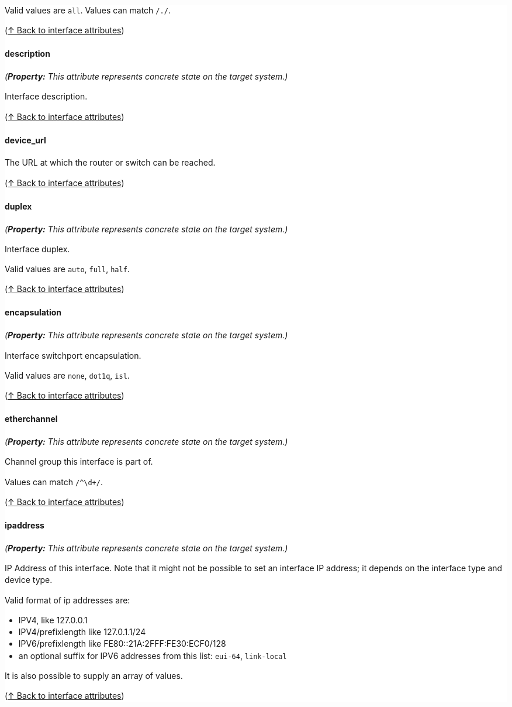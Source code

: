 Valid values are `all`. Values can match `/./`.

([↑ Back to interface attributes](#interface-attributes))

<h4 id="interface-attribute-description">description</h4>

_(**Property:** This attribute represents concrete state on the target system.)_

Interface description.

([↑ Back to interface attributes](#interface-attributes))

<h4 id="interface-attribute-device_url">device_url</h4>

The URL at which the router or switch can be reached.

([↑ Back to interface attributes](#interface-attributes))

<h4 id="interface-attribute-duplex">duplex</h4>

_(**Property:** This attribute represents concrete state on the target system.)_

Interface duplex.

Valid values are `auto`, `full`, `half`.

([↑ Back to interface attributes](#interface-attributes))

<h4 id="interface-attribute-encapsulation">encapsulation</h4>

_(**Property:** This attribute represents concrete state on the target system.)_

Interface switchport encapsulation.

Valid values are `none`, `dot1q`, `isl`.

([↑ Back to interface attributes](#interface-attributes))

<h4 id="interface-attribute-etherchannel">etherchannel</h4>

_(**Property:** This attribute represents concrete state on the target system.)_

Channel group this interface is part of.

Values can match `/^\d+/`.

([↑ Back to interface attributes](#interface-attributes))

<h4 id="interface-attribute-ipaddress">ipaddress</h4>

_(**Property:** This attribute represents concrete state on the target system.)_

IP Address of this interface. Note that it might not be possible to set
an interface IP address; it depends on the interface type and device type.

Valid format of ip addresses are:

* IPV4, like 127.0.0.1
* IPV4/prefixlength like 127.0.1.1/24
* IPV6/prefixlength like FE80::21A:2FFF:FE30:ECF0/128
* an optional suffix for IPV6 addresses from this list: `eui-64`, `link-local`

It is also possible to supply an array of values.

([↑ Back to interface attributes](#interface-attributes))
